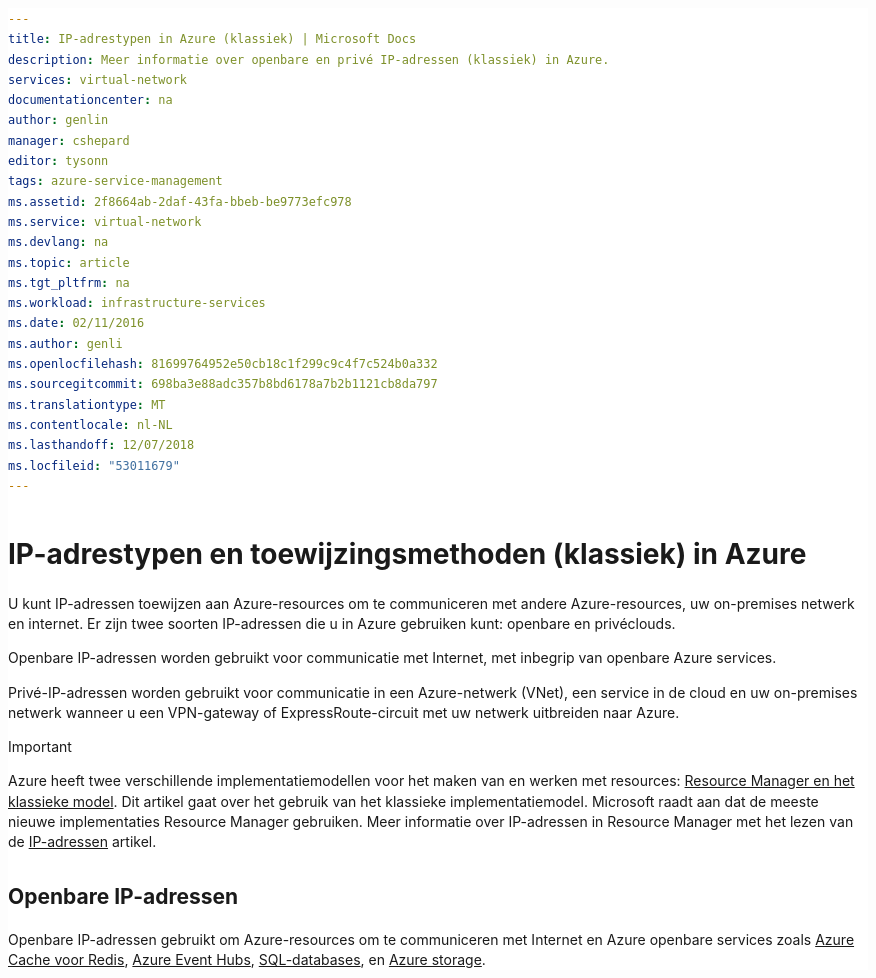 ```yaml
---
title: IP-adrestypen in Azure (klassiek) | Microsoft Docs
description: Meer informatie over openbare en privé IP-adressen (klassiek) in Azure.
services: virtual-network
documentationcenter: na
author: genlin
manager: cshepard
editor: tysonn
tags: azure-service-management
ms.assetid: 2f8664ab-2daf-43fa-bbeb-be9773efc978
ms.service: virtual-network
ms.devlang: na
ms.topic: article
ms.tgt_pltfrm: na
ms.workload: infrastructure-services
ms.date: 02/11/2016
ms.author: genli
ms.openlocfilehash: 81699764952e50cb18c1f299c9c4f7c524b0a332
ms.sourcegitcommit: 698ba3e88adc357b8bd6178a7b2b1121cb8da797
ms.translationtype: MT
ms.contentlocale: nl-NL
ms.lasthandoff: 12/07/2018
ms.locfileid: "53011679"
---
```

# <a name="ip-address-types-and-allocation-methods-classic-in-azure"></a>IP-adrestypen en toewijzingsmethoden (klassiek) in Azure
U kunt IP-adressen toewijzen aan Azure-resources om te communiceren met andere Azure-resources, uw on-premises netwerk en internet. Er zijn twee soorten IP-adressen die u in Azure gebruiken kunt: openbare en privéclouds.

Openbare IP-adressen worden gebruikt voor communicatie met Internet, met inbegrip van openbare Azure services.

Privé-IP-adressen worden gebruikt voor communicatie in een Azure-netwerk (VNet), een service in de cloud en uw on-premises netwerk wanneer u een VPN-gateway of ExpressRoute-circuit met uw netwerk uitbreiden naar Azure.

> [!IMPORTANT]
> Azure heeft twee verschillende implementatiemodellen voor het maken van en werken met resources: [Resource Manager en het klassieke model](../resource-manager-deployment-model.md).  Dit artikel gaat over het gebruik van het klassieke implementatiemodel. Microsoft raadt aan dat de meeste nieuwe implementaties Resource Manager gebruiken. Meer informatie over IP-adressen in Resource Manager met het lezen van de [IP-adressen](virtual-network-ip-addresses-overview-arm.md) artikel.

## <a name="public-ip-addresses"></a>Openbare IP-adressen
Openbare IP-adressen gebruikt om Azure-resources om te communiceren met Internet en Azure openbare services zoals [Azure Cache voor Redis](https://azure.microsoft.com/services/cache/), [Azure Event Hubs](https://azure.microsoft.com/services/event-hubs/), [SQL-databases](../sql-database/sql-database-technical-overview.md), en [Azure storage](../storage/common/storage-introduction.md).
